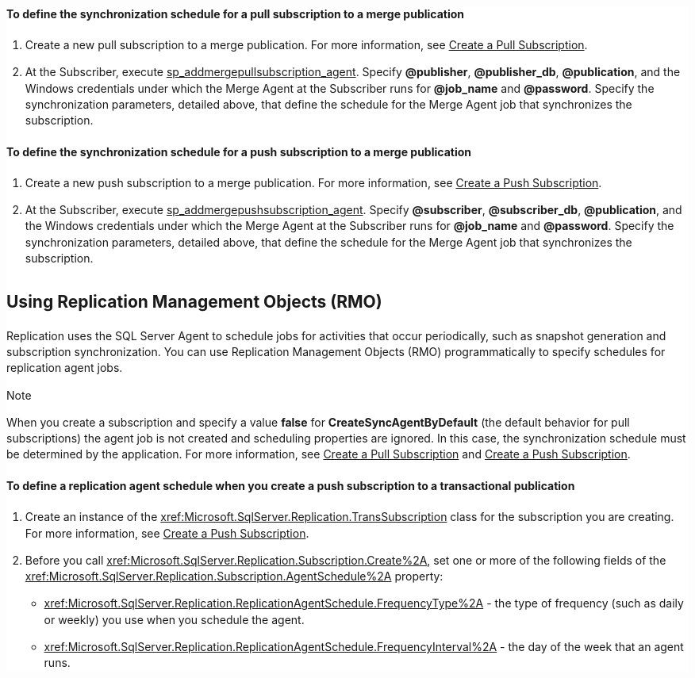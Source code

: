 #### To define the synchronization schedule for a pull subscription to a merge publication  
  
1.  Create a new pull subscription to a merge publication. For more information, see [Create a Pull Subscription](../../relational-databases/replication/create-a-pull-subscription.md).  
  
2.  At the Subscriber, execute [sp_addmergepullsubscription_agent](../../relational-databases/system-stored-procedures/sp-addpullsubscription-agent-transact-sql.md). Specify **\@publisher**, **\@publisher_db**, **\@publication**, and the Windows credentials under which the Merge Agent at the Subscriber runs for **\@job_name** and **\@password**. Specify the synchronization parameters, detailed above, that define the schedule for the Merge Agent job that synchronizes the subscription.  
  
#### To define the synchronization schedule for a push subscription to a merge publication  
  
1.  Create a new push subscription to a merge publication. For more information, see [Create a Push Subscription](../../relational-databases/replication/create-a-push-subscription.md).  
  
2.  At the Subscriber, execute [sp_addmergepushsubscription_agent](../../relational-databases/system-stored-procedures/sp-addmergepushsubscription-agent-transact-sql.md). Specify **\@subscriber**, **\@subscriber_db**, **\@publication**, and the Windows credentials under which the Merge Agent at the Subscriber runs for **\@job_name** and **\@password**. Specify the synchronization parameters, detailed above, that define the schedule for the Merge Agent job that synchronizes the subscription.  
  
##  <a name="RMOProcedure"></a> Using Replication Management Objects (RMO)  
 Replication uses the SQL Server Agent to schedule jobs for activities that occur periodically, such as snapshot generation and subscription synchronization. You can use Replication Management Objects (RMO) programmatically to specify schedules for replication agent jobs.  
  
> [!NOTE]  
>  When you create a subscription and specify a value **false** for **CreateSyncAgentByDefault** (the default behavior for pull subscriptions) the agent job is not created and scheduling properties are ignored. In this case, the synchronization schedule must be determined by the application. For more information, see [Create a Pull Subscription](../../relational-databases/replication/create-a-pull-subscription.md) and [Create a Push Subscription](../../relational-databases/replication/create-a-push-subscription.md).  
  
#### To define a replication agent schedule when you create a push subscription to a transactional publication  
  
1.  Create an instance of the <xref:Microsoft.SqlServer.Replication.TransSubscription> class for the subscription you are creating. For more information, see [Create a Push Subscription](../../relational-databases/replication/create-a-push-subscription.md).  
  
2.  Before you call <xref:Microsoft.SqlServer.Replication.Subscription.Create%2A>, set one or more of the following fields of the <xref:Microsoft.SqlServer.Replication.Subscription.AgentSchedule%2A> property:  
  
    -   <xref:Microsoft.SqlServer.Replication.ReplicationAgentSchedule.FrequencyType%2A> - the type of frequency (such as daily or weekly) you use when you schedule the agent.  
  
    -   <xref:Microsoft.SqlServer.Replication.ReplicationAgentSchedule.FrequencyInterval%2A> - the day of the week that an agent runs.  
  